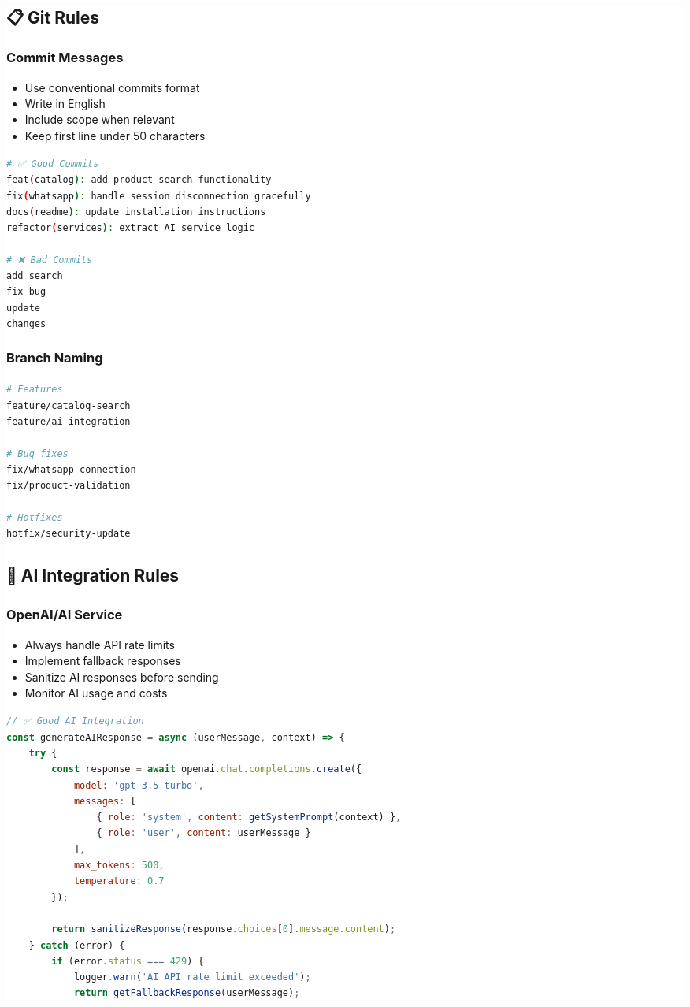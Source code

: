 ## 📋 Git Rules

### Commit Messages
- Use conventional commits format
- Write in English
- Include scope when relevant
- Keep first line under 50 characters

```bash
# ✅ Good Commits
feat(catalog): add product search functionality
fix(whatsapp): handle session disconnection gracefully
docs(readme): update installation instructions
refactor(services): extract AI service logic

# ❌ Bad Commits
add search
fix bug
update
changes
```

### Branch Naming
```bash
# Features
feature/catalog-search
feature/ai-integration

# Bug fixes
fix/whatsapp-connection
fix/product-validation

# Hotfixes
hotfix/security-update
```

## 🎯 AI Integration Rules

### OpenAI/AI Service
- Always handle API rate limits
- Implement fallback responses
- Sanitize AI responses before sending
- Monitor AI usage and costs

```javascript
// ✅ Good AI Integration
const generateAIResponse = async (userMessage, context) => {
    try {
        const response = await openai.chat.completions.create({
            model: 'gpt-3.5-turbo',
            messages: [
                { role: 'system', content: getSystemPrompt(context) },
                { role: 'user', content: userMessage }
            ],
            max_tokens: 500,
            temperature: 0.7
        });
        
        return sanitizeResponse(response.choices[0].message.content);
    } catch (error) {
        if (error.status === 429) {
            logger.warn('AI API rate limit exceeded');
            return getFallbackResponse(userMessage);
```